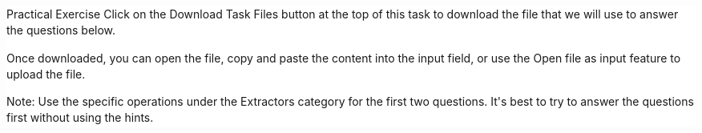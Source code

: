 Practical Exercise
Click on the Download Task Files button at the top of this task to download the file that we will use to answer the questions below.

Once downloaded, you can open the file, copy and paste the content into the input field, or use the Open file as input feature to upload the file.

Note: Use the specific operations under the Extractors category for the first two questions. It's best to try to answer the questions first without using the hints.

